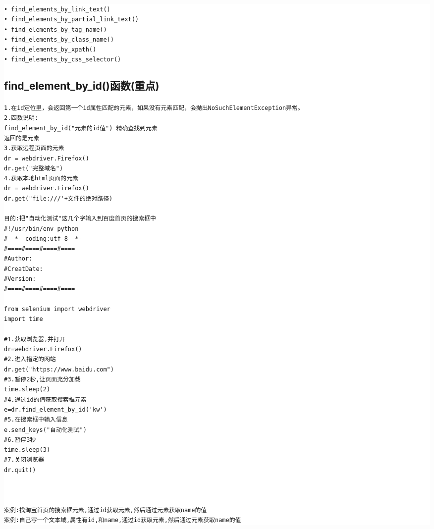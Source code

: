 ```
• find_elements_by_link_text()
• find_elements_by_partial_link_text()
• find_elements_by_tag_name()
• find_elements_by_class_name()
• find_elements_by_xpath()
• find_elements_by_css_selector()
```

## find_element_by_id()函数(重点)

```
1.在id定位里，会返回第一个id属性匹配的元素，如果没有元素匹配，会抛出NoSuchElementException异常。
2.函数说明:
find_element_by_id("元素的id值") 精确查找到元素
返回的是元素
3.获取远程页面的元素
dr = webdriver.Firefox()
dr.get("完整域名")
4.获取本地html页面的元素
dr = webdriver.Firefox()
dr.get("file:///'+文件的绝对路径)

目的:把"自动化测试"这几个字输入到百度首页的搜索框中
#!/usr/bin/env python
# -*- coding:utf-8 -*-  
#====#====#====#====   
#Author:
#CreatDate:
#Version: 
#====#====#====#====

from selenium import webdriver
import time

#1.获取浏览器,并打开
dr=webdriver.Firefox()
#2.进入指定的网站
dr.get("https://www.baidu.com")
#3.暂停2秒,让页面充分加载
time.sleep(2)
#4.通过id的值获取搜索框元素
e=dr.find_element_by_id('kw')
#5.在搜索框中输入信息
e.send_keys("自动化测试")
#6.暂停3秒
time.sleep(3)
#7.关闭浏览器
dr.quit()



案例:找淘宝首页的搜索框元素,通过id获取元素,然后通过元素获取name的值
案例:自己写一个文本域,属性有id,和name,通过id获取元素,然后通过元素获取name的值
```
